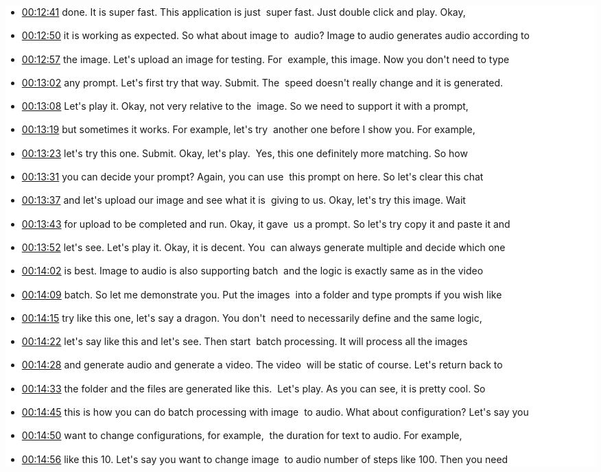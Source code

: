 - [00:12:41](https://www.youtube.com/watch?v=504f8S4MLTw&t=761) done. It is super fast. This application is just&nbsp; super fast. Just double click and play. Okay,&nbsp;&nbsp;

- [00:12:50](https://www.youtube.com/watch?v=504f8S4MLTw&t=770) it is working as expected. So what about image to&nbsp; audio? Image to audio generates audio according to&nbsp;&nbsp;

- [00:12:57](https://www.youtube.com/watch?v=504f8S4MLTw&t=777) the image. Let's upload an image for testing. For&nbsp; example, this image. Now you don't need to type&nbsp;&nbsp;

- [00:13:02](https://www.youtube.com/watch?v=504f8S4MLTw&t=782) any prompt. Let's first try that way. Submit. The&nbsp; speed doesn't really change and it is generated.&nbsp;&nbsp;

- [00:13:08](https://www.youtube.com/watch?v=504f8S4MLTw&t=788) Let's play it. Okay, not very relative to the&nbsp; image. So we need to support it with a prompt,&nbsp;&nbsp;

- [00:13:19](https://www.youtube.com/watch?v=504f8S4MLTw&t=799) but sometimes it works. For example, let's try&nbsp; another one before I show you. For example,&nbsp;&nbsp;

- [00:13:23](https://www.youtube.com/watch?v=504f8S4MLTw&t=803) let's try this one. Submit. Okay, let's play.&nbsp; Yes, this one definitely more matching. So how&nbsp;&nbsp;

- [00:13:31](https://www.youtube.com/watch?v=504f8S4MLTw&t=811) you can decide your prompt? Again, you can use&nbsp; this prompt on here. So let's clear this chat&nbsp;&nbsp;

- [00:13:37](https://www.youtube.com/watch?v=504f8S4MLTw&t=817) and let's upload our image and see what it is&nbsp; giving to us. Okay, let's try this image. Wait&nbsp;&nbsp;

- [00:13:43](https://www.youtube.com/watch?v=504f8S4MLTw&t=823) for upload to be completed and run. Okay, it gave&nbsp; us a prompt. So let's try copy it and paste it and&nbsp;&nbsp;

- [00:13:52](https://www.youtube.com/watch?v=504f8S4MLTw&t=832) let's see. Let's play it. Okay, it is decent. You&nbsp; can always generate multiple and decide which one&nbsp;&nbsp;

- [00:14:02](https://www.youtube.com/watch?v=504f8S4MLTw&t=842) is best. Image to audio is also supporting batch&nbsp; and the logic is exactly same as in the video&nbsp;&nbsp;

- [00:14:09](https://www.youtube.com/watch?v=504f8S4MLTw&t=849) batch. So let me demonstrate you. Put the images&nbsp; into a folder and type prompts if you wish like&nbsp;&nbsp;

- [00:14:15](https://www.youtube.com/watch?v=504f8S4MLTw&t=855) try like this one, let's say a dragon. You don't&nbsp; need to necessarily define and the same logic,&nbsp;&nbsp;

- [00:14:22](https://www.youtube.com/watch?v=504f8S4MLTw&t=862) let's say like this and let's see. Then start&nbsp; batch processing. It will process all the images&nbsp;&nbsp;

- [00:14:28](https://www.youtube.com/watch?v=504f8S4MLTw&t=868) and generate audio and generate a video. The video&nbsp; will be static of course. Let's return back to&nbsp;&nbsp;

- [00:14:33](https://www.youtube.com/watch?v=504f8S4MLTw&t=873) the folder and the files are generated like this.&nbsp; Let's play. As you can see, it is pretty cool. So&nbsp;&nbsp;

- [00:14:45](https://www.youtube.com/watch?v=504f8S4MLTw&t=885) this is how you can do batch processing with image&nbsp; to audio. What about configuration? Let's say you&nbsp;&nbsp;

- [00:14:50](https://www.youtube.com/watch?v=504f8S4MLTw&t=890) want to change configurations, for example,&nbsp; the duration for text to audio. For example,&nbsp;&nbsp;

- [00:14:56](https://www.youtube.com/watch?v=504f8S4MLTw&t=896) like this 10. Let's say you want to change image&nbsp; to audio number of steps like 100. Then you need&nbsp;&nbsp;

